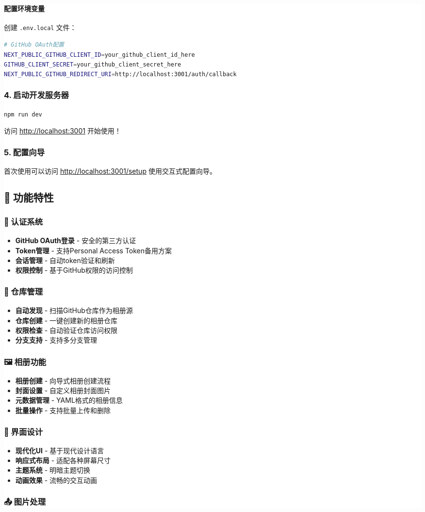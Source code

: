 #### 配置环境变量

创建 `.env.local` 文件：

```bash
# GitHub OAuth配置
NEXT_PUBLIC_GITHUB_CLIENT_ID=your_github_client_id_here
GITHUB_CLIENT_SECRET=your_github_client_secret_here
NEXT_PUBLIC_GITHUB_REDIRECT_URI=http://localhost:3001/auth/callback
```

### 4. 启动开发服务器

```bash
npm run dev
```

访问 [http://localhost:3001](http://localhost:3001) 开始使用！

### 5. 配置向导

首次使用可以访问 [http://localhost:3001/setup](http://localhost:3001/setup) 使用交互式配置向导。

## 📖 功能特性

### 🔐 认证系统

- **GitHub OAuth登录** - 安全的第三方认证
- **Token管理** - 支持Personal Access Token备用方案
- **会话管理** - 自动token验证和刷新
- **权限控制** - 基于GitHub权限的访问控制

### 📁 仓库管理

- **自动发现** - 扫描GitHub仓库作为相册源
- **仓库创建** - 一键创建新的相册仓库
- **权限检查** - 自动验证仓库访问权限
- **分支支持** - 支持多分支管理

### 🖼️ 相册功能

- **相册创建** - 向导式相册创建流程
- **封面设置** - 自定义相册封面图片
- **元数据管理** - YAML格式的相册信息
- **批量操作** - 支持批量上传和删除

### 🎨 界面设计

- **现代化UI** - 基于现代设计语言
- **响应式布局** - 适配各种屏幕尺寸
- **主题系统** - 明暗主题切换
- **动画效果** - 流畅的交互动画

### 📤 图片处理
